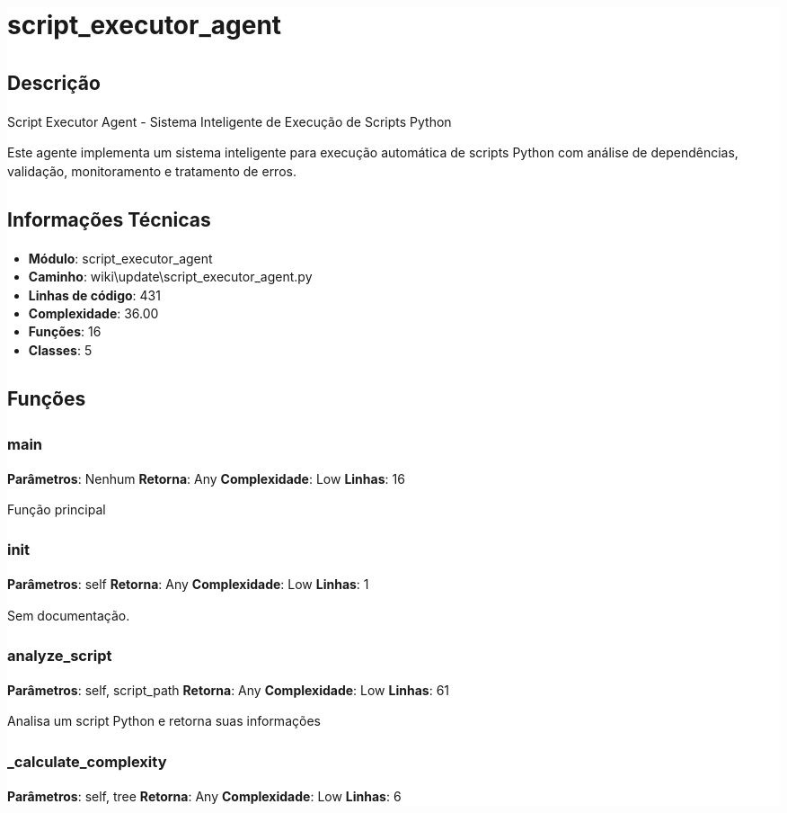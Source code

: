 # script_executor_agent

## Descrição

Script Executor Agent - Sistema Inteligente de Execução de Scripts Python

Este agente implementa um sistema inteligente para execução automática de scripts Python
com análise de dependências, validação, monitoramento e tratamento de erros.

## Informações Técnicas

- **Módulo**: script_executor_agent
- **Caminho**: wiki\update\script_executor_agent.py
- **Linhas de código**: 431
- **Complexidade**: 36.00
- **Funções**: 16
- **Classes**: 5

## Funções

### main

**Parâmetros**: Nenhum
**Retorna**: Any
**Complexidade**: Low
**Linhas**: 16

Função principal

### __init__

**Parâmetros**: self
**Retorna**: Any
**Complexidade**: Low
**Linhas**: 1

Sem documentação.

### analyze_script

**Parâmetros**: self, script_path
**Retorna**: Any
**Complexidade**: Low
**Linhas**: 61

Analisa um script Python e retorna suas informações

### _calculate_complexity

**Parâmetros**: self, tree
**Retorna**: Any
**Complexidade**: Low
**Linhas**: 6
